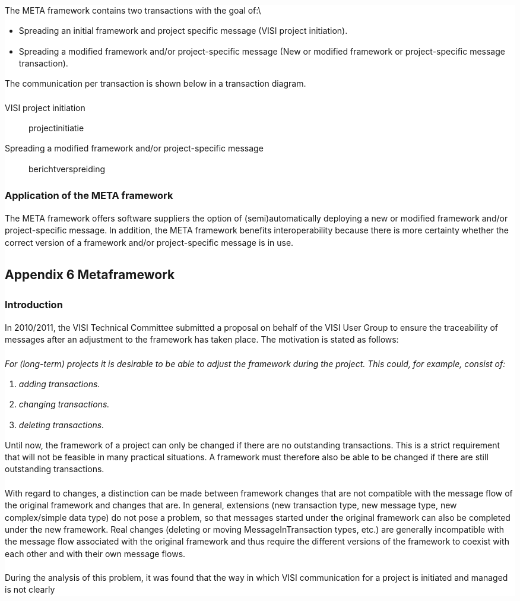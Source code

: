 The META framework contains two transactions with the goal of:\

-   Spreading an initial framework and project specific message (VISI
    project initiation).

-   Spreading a modified framework and/or project-specific message (New
    or modified framework or project-specific message transaction).

The communication per transaction is shown below in a transaction
diagram.\
\
VISI project initiation

<figure id="fig:projectinitiatie">

<figcaption>projectinitiatie</figcaption>
</figure>

Spreading a modified framework and/or project-specific message

<figure id="fig:berichtverspreiding">

<figcaption>berichtverspreiding</figcaption>
</figure>

### Application of the META framework

The META framework offers software suppliers the option of
(semi)automatically deploying a new or modified framework and/or
project-specific message. In addition, the META framework benefits
interoperability because there is more certainty whether the correct
version of a framework and/or project-specific message is in use.

## Appendix 6 Metaframework

### Introduction

In 2010/2011, the VISI Technical Committee submitted a proposal on
behalf of the VISI User Group to ensure the traceability of messages
after an adjustment to the framework has taken place. The motivation is
stated as follows:\
\
*For (long-term) projects it is desirable to be able to adjust the
framework during the project. This could, for example, consist of:*

1.  *adding transactions.*

2.  *changing transactions.*

3.  *deleting transactions.*

Until now, the framework of a project can only be changed if there are
no outstanding transactions. This is a strict requirement that will not
be feasible in many practical situations. A framework must therefore
also be able to be changed if there are still outstanding transactions.\
\
With regard to changes, a distinction can be made between framework
changes that are not compatible with the message flow of the original
framework and changes that are. In general, extensions (new transaction
type, new message type, new complex/simple data type) do not pose a
problem, so that messages started under the original framework can also
be completed under the new framework. Real changes (deleting or moving
MessageInTransaction types, etc.) are generally incompatible with the
message flow associated with the original framework and thus require the
different versions of the framework to coexist with each other and with
their own message flows.\
\
During the analysis of this problem, it was found that the way in which
VISI communication for a project is initiated and managed is not clearly
